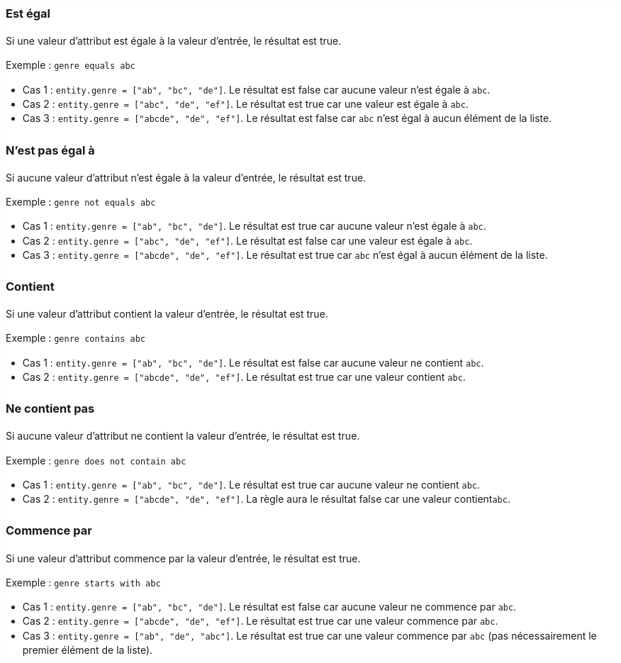 ### Est égal

Si une valeur d’attribut est égale à la valeur d’entrée, le résultat est true.

Exemple : `genre equals abc`

* Cas 1 : `entity.genre = ["ab", "bc", "de"]`. Le résultat est false car aucune valeur n’est égale à `abc`.
* Cas 2 : `entity.genre = ["abc", "de", "ef"]`. Le résultat est true car une valeur est égale à `abc`.
* Cas 3 : `entity.genre = ["abcde", "de", "ef"]`. Le résultat est false car `abc` n’est égal à aucun élément de la liste.

### N’est pas égal à

Si aucune valeur d’attribut n’est égale à la valeur d’entrée, le résultat est true.

Exemple : `genre not equals abc`

* Cas 1 : `entity.genre = ["ab", "bc", "de"]`. Le résultat est true car aucune valeur n’est égale à `abc`.
* Cas 2 : `entity.genre = ["abc", "de", "ef"]`. Le résultat est false car une valeur est égale à `abc`.
* Cas 3 : `entity.genre = ["abcde", "de", "ef"]`. Le résultat est true car `abc` n’est égal à aucun élément de la liste.

### Contient

Si une valeur d’attribut contient la valeur d’entrée, le résultat est true.

Exemple : `genre contains abc`

* Cas 1 : `entity.genre = ["ab", "bc", "de"]`. Le résultat est false car aucune valeur ne contient `abc`.
* Cas 2 : `entity.genre = ["abcde", "de", "ef"]`. Le résultat est true car une valeur contient `abc`.

### Ne contient pas

Si aucune valeur d’attribut ne contient la valeur d’entrée, le résultat est true.

Exemple : `genre does not contain abc`

* Cas 1 : `entity.genre = ["ab", "bc", "de"]`. Le résultat est true car aucune valeur ne contient `abc`.
* Cas 2 : `entity.genre = ["abcde", "de", "ef"]`. La règle aura le résultat false car une valeur contient`abc`.

### Commence par

Si une valeur d’attribut commence par la valeur d’entrée, le résultat est true.

Exemple : `genre starts with abc`

* Cas 1 : `entity.genre = ["ab", "bc", "de"]`. Le résultat est false car aucune valeur ne commence par `abc`.
* Cas 2 : `entity.genre = ["abcde", "de", "ef"]`. Le résultat est true car une valeur commence par `abc`.
* Cas 3 : `entity.genre = ["ab", "de", "abc"]`. Le résultat est true car une valeur commence par `abc` (pas nécessairement le premier élément de la liste).
